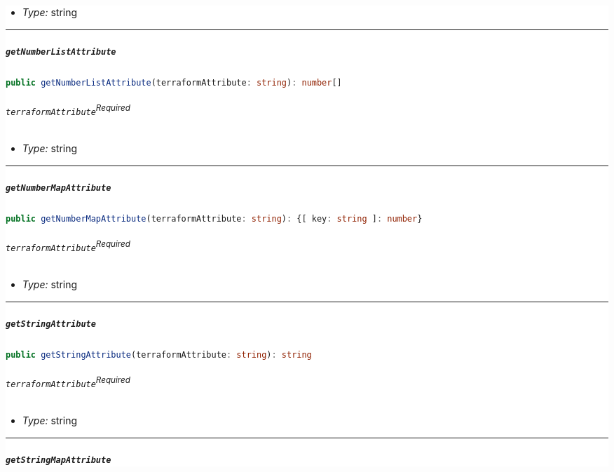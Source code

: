 - *Type:* string

---

##### `getNumberListAttribute` <a name="getNumberListAttribute" id="@cdktf/provider-opentelekomcloud.tmsTagsV1.TmsTagsV1.getNumberListAttribute"></a>

```typescript
public getNumberListAttribute(terraformAttribute: string): number[]
```

###### `terraformAttribute`<sup>Required</sup> <a name="terraformAttribute" id="@cdktf/provider-opentelekomcloud.tmsTagsV1.TmsTagsV1.getNumberListAttribute.parameter.terraformAttribute"></a>

- *Type:* string

---

##### `getNumberMapAttribute` <a name="getNumberMapAttribute" id="@cdktf/provider-opentelekomcloud.tmsTagsV1.TmsTagsV1.getNumberMapAttribute"></a>

```typescript
public getNumberMapAttribute(terraformAttribute: string): {[ key: string ]: number}
```

###### `terraformAttribute`<sup>Required</sup> <a name="terraformAttribute" id="@cdktf/provider-opentelekomcloud.tmsTagsV1.TmsTagsV1.getNumberMapAttribute.parameter.terraformAttribute"></a>

- *Type:* string

---

##### `getStringAttribute` <a name="getStringAttribute" id="@cdktf/provider-opentelekomcloud.tmsTagsV1.TmsTagsV1.getStringAttribute"></a>

```typescript
public getStringAttribute(terraformAttribute: string): string
```

###### `terraformAttribute`<sup>Required</sup> <a name="terraformAttribute" id="@cdktf/provider-opentelekomcloud.tmsTagsV1.TmsTagsV1.getStringAttribute.parameter.terraformAttribute"></a>

- *Type:* string

---

##### `getStringMapAttribute` <a name="getStringMapAttribute" id="@cdktf/provider-opentelekomcloud.tmsTagsV1.TmsTagsV1.getStringMapAttribute"></a>
